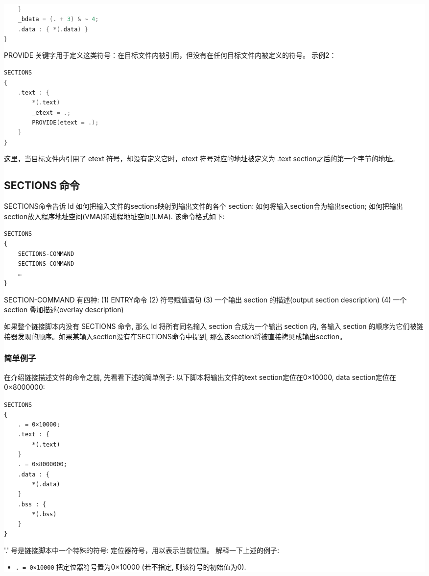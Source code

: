 ```C
    }
    _bdata = (. + 3) & ~ 4; 
    .data : { *(.data) }
}
```
PROVIDE 关键字用于定义这类符号：在目标文件内被引用，但没有在任何目标文件内被定义的符号。
示例2：
```C
SECTIONS
{
    .text : {
        *(.text)
        _etext = .;
        PROVIDE(etext = .);
    }
}
```
这里，当目标文件内引用了 etext 符号，却没有定义它时，etext 符号对应的地址被定义为 .text section之后的第一个字节的地址。
 
## SECTIONS 命令

SECTIONS命令告诉 ld 如何把输入文件的sections映射到输出文件的各个 section: 如何将输入section合为输出section; 如何把输出section放入程序地址空间(VMA)和进程地址空间(LMA).
该命令格式如下:
```
SECTIONS
{
    SECTIONS-COMMAND
    SECTIONS-COMMAND
    …
}
```
SECTION-COMMAND 有四种:
(1) ENTRY命令
(2) 符号赋值语句
(3) 一个输出 section 的描述(output section description)
(4) 一个 section 叠加描述(overlay description)

如果整个链接脚本内没有 SECTIONS 命令, 那么 ld 将所有同名输入 section 合成为一个输出 section 内, 各输入 section 的顺序为它们被链接器发现的顺序。如果某输入section没有在SECTIONS命令中提到, 那么该section将被直接拷贝成输出section。

### 简单例子
在介绍链接描述文件的命令之前, 先看看下述的简单例子:
以下脚本将输出文件的text section定位在0×10000, data section定位在0×8000000:
```
SECTIONS
{
    . = 0×10000;
    .text : {
        *(.text)
    }
    . = 0×8000000;
    .data : {
        *(.data)
    }
    .bss : {
        *(.bss)
    }
}
```
'.' 号是链接脚本中一个特殊的符号: 定位器符号，用以表示当前位置。
解释一下上述的例子:
- `. = 0×10000` 把定位器符号置为0×10000 (若不指定, 则该符号的初始值为0).